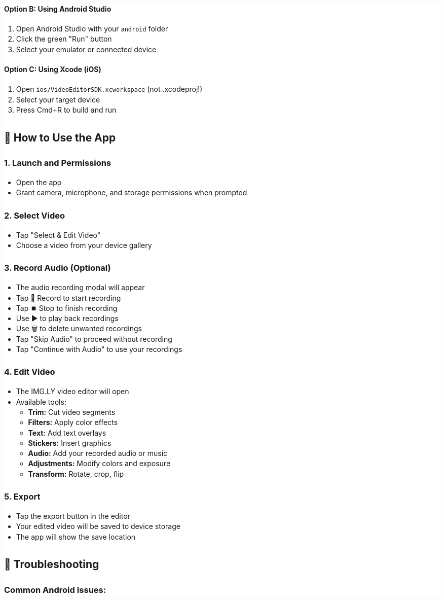 #### Option B: Using Android Studio
1. Open Android Studio with your `android` folder
2. Click the green "Run" button
3. Select your emulator or connected device

#### Option C: Using Xcode (iOS)
1. Open `ios/VideoEditorSDK.xcworkspace` (not .xcodeproj!)
2. Select your target device
3. Press Cmd+R to build and run

## 📱 How to Use the App

### 1. **Launch and Permissions**
- Open the app
- Grant camera, microphone, and storage permissions when prompted

### 2. **Select Video**
- Tap "Select & Edit Video"
- Choose a video from your device gallery

### 3. **Record Audio (Optional)**
- The audio recording modal will appear
- Tap 🎤 Record to start recording
- Tap ⏹️ Stop to finish recording
- Use ▶️ to play back recordings
- Use 🗑️ to delete unwanted recordings
- Tap "Skip Audio" to proceed without recording
- Tap "Continue with Audio" to use your recordings

### 4. **Edit Video**
- The IMG.LY video editor will open
- Available tools:
  - **Trim:** Cut video segments
  - **Filters:** Apply color effects
  - **Text:** Add text overlays
  - **Stickers:** Insert graphics
  - **Audio:** Add your recorded audio or music
  - **Adjustments:** Modify colors and exposure
  - **Transform:** Rotate, crop, flip

### 5. **Export**
- Tap the export button in the editor
- Your edited video will be saved to device storage
- The app will show the save location

## 🔧 Troubleshooting

### Common Android Issues:
